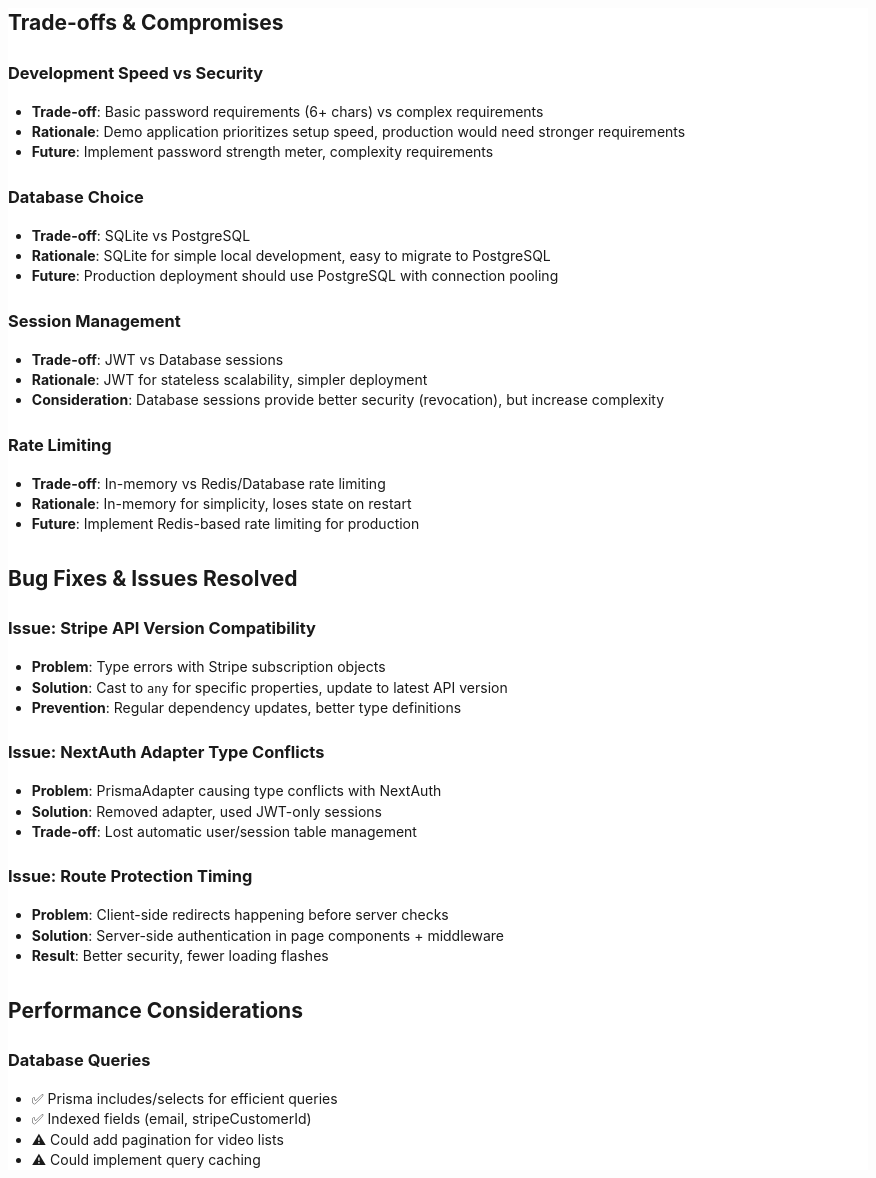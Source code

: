 ## Trade-offs & Compromises

### Development Speed vs Security
- **Trade-off**: Basic password requirements (6+ chars) vs complex requirements
- **Rationale**: Demo application prioritizes setup speed, production would need stronger requirements
- **Future**: Implement password strength meter, complexity requirements

### Database Choice
- **Trade-off**: SQLite vs PostgreSQL
- **Rationale**: SQLite for simple local development, easy to migrate to PostgreSQL
- **Future**: Production deployment should use PostgreSQL with connection pooling

### Session Management
- **Trade-off**: JWT vs Database sessions
- **Rationale**: JWT for stateless scalability, simpler deployment
- **Consideration**: Database sessions provide better security (revocation), but increase complexity

### Rate Limiting
- **Trade-off**: In-memory vs Redis/Database rate limiting
- **Rationale**: In-memory for simplicity, loses state on restart
- **Future**: Implement Redis-based rate limiting for production

## Bug Fixes & Issues Resolved

### Issue: Stripe API Version Compatibility
- **Problem**: Type errors with Stripe subscription objects
- **Solution**: Cast to `any` for specific properties, update to latest API version
- **Prevention**: Regular dependency updates, better type definitions

### Issue: NextAuth Adapter Type Conflicts
- **Problem**: PrismaAdapter causing type conflicts with NextAuth
- **Solution**: Removed adapter, used JWT-only sessions
- **Trade-off**: Lost automatic user/session table management

### Issue: Route Protection Timing
- **Problem**: Client-side redirects happening before server checks
- **Solution**: Server-side authentication in page components + middleware
- **Result**: Better security, fewer loading flashes

## Performance Considerations

### Database Queries
- ✅ Prisma includes/selects for efficient queries
- ✅ Indexed fields (email, stripeCustomerId)
- ⚠️ Could add pagination for video lists
- ⚠️ Could implement query caching
